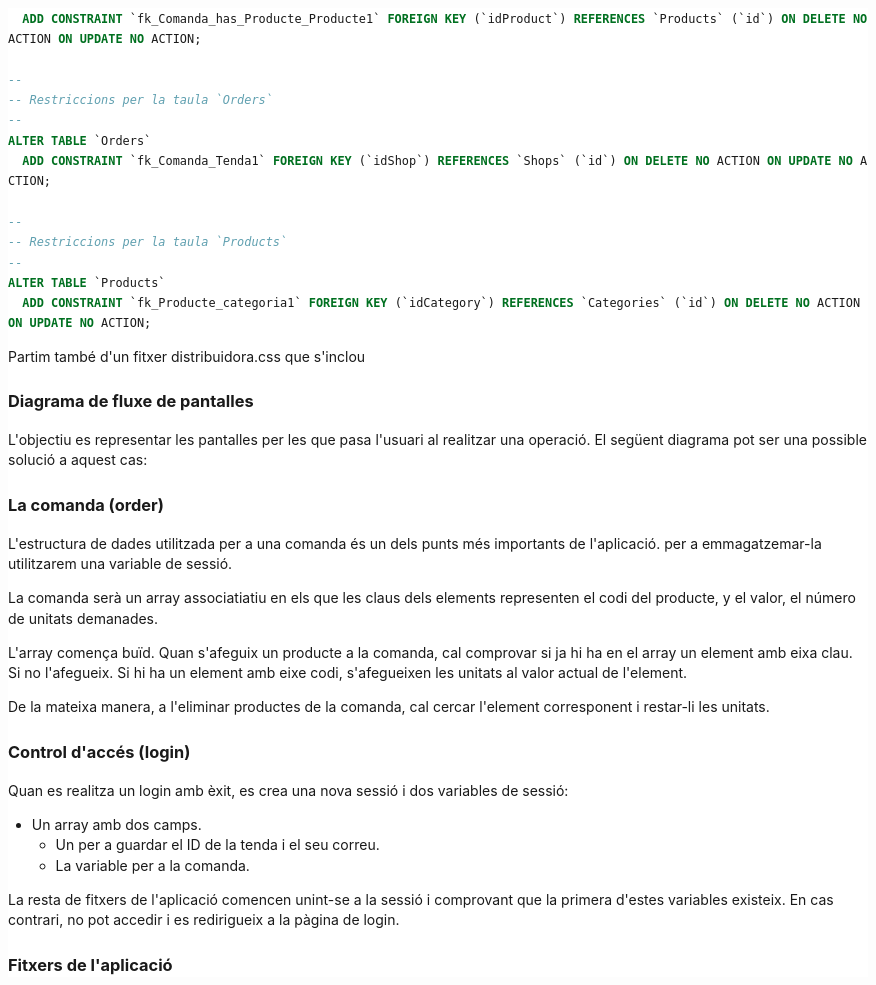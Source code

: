 ```sql
  ADD CONSTRAINT `fk_Comanda_has_Producte_Producte1` FOREIGN KEY (`idProduct`) REFERENCES `Products` (`id`) ON DELETE NO ACTION ON UPDATE NO ACTION;

--
-- Restriccions per la taula `Orders`
--
ALTER TABLE `Orders`
  ADD CONSTRAINT `fk_Comanda_Tenda1` FOREIGN KEY (`idShop`) REFERENCES `Shops` (`id`) ON DELETE NO ACTION ON UPDATE NO ACTION;

--
-- Restriccions per la taula `Products`
--
ALTER TABLE `Products`
  ADD CONSTRAINT `fk_Producte_categoria1` FOREIGN KEY (`idCategory`) REFERENCES `Categories` (`id`) ON DELETE NO ACTION ON UPDATE NO ACTION;

```

Partim també d'un fitxer distribuidora.css que s'inclou


### Diagrama de fluxe de pantalles

L'objectiu es representar les pantalles per les que pasa l'usuari al realitzar una operació. El següent diagrama pot ser una possible solució a aquest cas:

### La comanda (order)

L'estructura de dades utilitzada per a una comanda és un dels punts més importants de l'aplicació. per a emmagatzemar-la utilitzarem una variable de sessió.

La comanda serà un array associatiatiu en els que les claus dels elements representen el codi del producte, y el valor, el número de unitats demanades.

L'array comença buïd. Quan s'afeguix un producte a la comanda, cal comprovar si ja hi ha en el array un element amb eixa clau. Si no l'afegueix. Si hi ha un element amb eixe codi, s'afegueixen les unitats al valor actual de l'element.

De la mateixa manera, a l'eliminar productes de la comanda, cal cercar l'element corresponent i restar-li les unitats.

### Control d'accés (login)

Quan es realitza un login amb èxit, es crea una nova sessió i dos variables de sessió:

* Un array amb dos camps. 
	* Un per a guardar el ID de la tenda i el seu correu.
	* La variable per a la comanda.

La resta de fitxers de l'aplicació comencen unint-se a la sessió i comprovant que la primera d'estes variables existeix. En cas contrari, no pot accedir i es redirigueix a la pàgina de login.

### Fitxers de l'aplicació
 